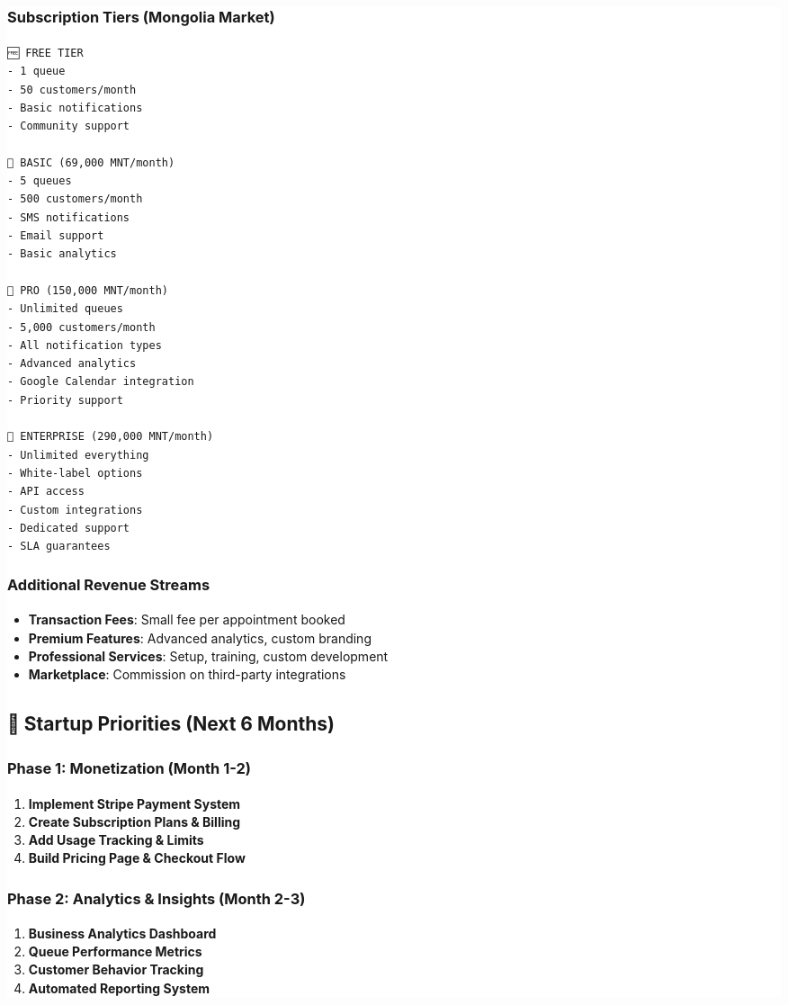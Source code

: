 ### **Subscription Tiers (Mongolia Market)**
```
🆓 FREE TIER
- 1 queue
- 50 customers/month
- Basic notifications
- Community support

💼 BASIC (69,000 MNT/month)
- 5 queues
- 500 customers/month
- SMS notifications
- Email support
- Basic analytics

🚀 PRO (150,000 MNT/month)
- Unlimited queues
- 5,000 customers/month
- All notification types
- Advanced analytics
- Google Calendar integration
- Priority support

🏢 ENTERPRISE (290,000 MNT/month)
- Unlimited everything
- White-label options
- API access
- Custom integrations
- Dedicated support
- SLA guarantees
```

### **Additional Revenue Streams**
- **Transaction Fees**: Small fee per appointment booked
- **Premium Features**: Advanced analytics, custom branding
- **Professional Services**: Setup, training, custom development
- **Marketplace**: Commission on third-party integrations

## 🎯 **Startup Priorities (Next 6 Months)**

### **Phase 1: Monetization (Month 1-2)**
1. **Implement Stripe Payment System**
2. **Create Subscription Plans & Billing**
3. **Add Usage Tracking & Limits**
4. **Build Pricing Page & Checkout Flow**

### **Phase 2: Analytics & Insights (Month 2-3)**
1. **Business Analytics Dashboard**
2. **Queue Performance Metrics**
3. **Customer Behavior Tracking**
4. **Automated Reporting System**
